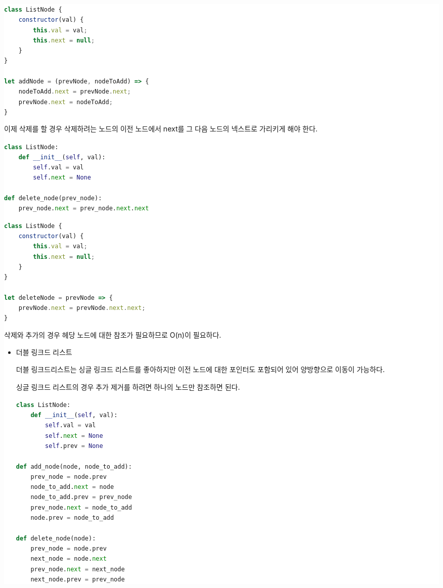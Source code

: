   ```js
  class ListNode {
      constructor(val) {
          this.val = val;
          this.next = null;
      }
  }
  
  let addNode = (prevNode, nodeToAdd) => {
      nodeToAdd.next = prevNode.next;
      prevNode.next = nodeToAdd;
  }
  ```

  이제 삭제를 할 경우 삭제하려는 노드의 이전 노드에서 next를 그 다음 노드의 넥스트로 가리키게 해야 한다.

  ```python
  class ListNode:
      def __init__(self, val):
          self.val = val
          self.next = None
  
  def delete_node(prev_node):
      prev_node.next = prev_node.next.next
  ```
  
  ```js
  class ListNode {
      constructor(val) {
          this.val = val;
          this.next = null;
      }
  }
  
  let deleteNode = prevNode => {
      prevNode.next = prevNode.next.next;
  }
  ```
  
  삭제와 추가의 경우 헤당 노드에 대한 참조가 필요하므로 O(n)이 필요하다.
  
* 더블 링크드 리스트

  더블 링크드리스트는 싱글 링크드 리스트를 좋아하지만 이전 노드에 대한 포인터도 포함되어 있어 양방향으로 이동이 가능하다.

  싱글 링크드 리스트의 경우 추가 제거를 하려면 하나의 노드만 참조하면 된다. 

  ```python
  class ListNode:
      def __init__(self, val):
          self.val = val
          self.next = None
          self.prev = None
  
  def add_node(node, node_to_add):
      prev_node = node.prev
      node_to_add.next = node
      node_to_add.prev = prev_node
      prev_node.next = node_to_add
      node.prev = node_to_add
  
  def delete_node(node):
      prev_node = node.prev
      next_node = node.next
      prev_node.next = next_node
      next_node.prev = prev_node
  ```
  